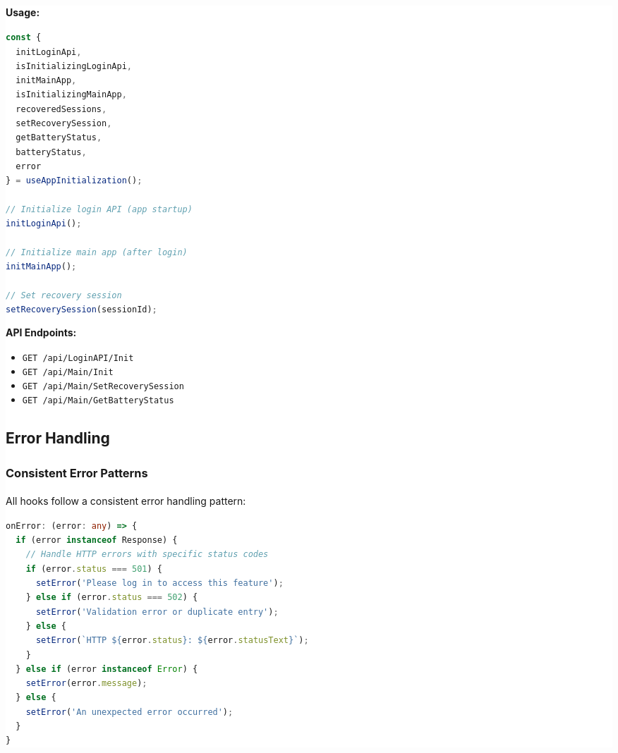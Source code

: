**Usage:**
```typescript
const {
  initLoginApi,
  isInitializingLoginApi,
  initMainApp,
  isInitializingMainApp,
  recoveredSessions,
  setRecoverySession,
  getBatteryStatus,
  batteryStatus,
  error
} = useAppInitialization();

// Initialize login API (app startup)
initLoginApi();

// Initialize main app (after login)
initMainApp();

// Set recovery session
setRecoverySession(sessionId);
```

**API Endpoints:**
- `GET /api/LoginAPI/Init`
- `GET /api/Main/Init`
- `GET /api/Main/SetRecoverySession`
- `GET /api/Main/GetBatteryStatus`

## Error Handling

### Consistent Error Patterns

All hooks follow a consistent error handling pattern:

```typescript
onError: (error: any) => {
  if (error instanceof Response) {
    // Handle HTTP errors with specific status codes
    if (error.status === 501) {
      setError('Please log in to access this feature');
    } else if (error.status === 502) {
      setError('Validation error or duplicate entry');
    } else {
      setError(`HTTP ${error.status}: ${error.statusText}`);
    }
  } else if (error instanceof Error) {
    setError(error.message);
  } else {
    setError('An unexpected error occurred');
  }
}
```
